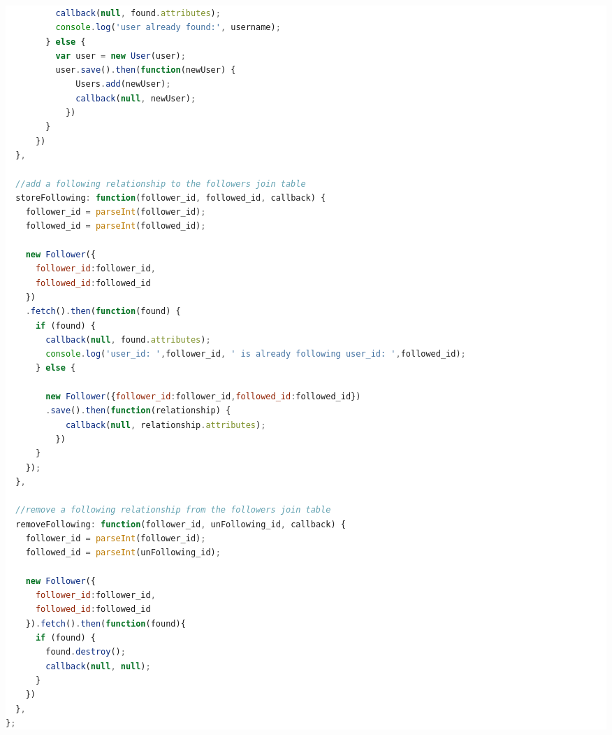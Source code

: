 ```javascript
          callback(null, found.attributes);
          console.log('user already found:', username);
        } else {
          var user = new User(user);
          user.save().then(function(newUser) {
              Users.add(newUser);
              callback(null, newUser);
            })
        }
      })
  },

  //add a following relationship to the followers join table
  storeFollowing: function(follower_id, followed_id, callback) {
    follower_id = parseInt(follower_id);
    followed_id = parseInt(followed_id);

    new Follower({
	  follower_id:follower_id,
	  followed_id:followed_id
	})
	.fetch().then(function(found) {
      if (found) {
        callback(null, found.attributes);
        console.log('user_id: ',follower_id, ' is already following user_id: ',followed_id);
      } else {

        new Follower({follower_id:follower_id,followed_id:followed_id})
        .save().then(function(relationship) {
            callback(null, relationship.attributes);
          })
      }
    });
  },

  //remove a following relationship from the followers join table
  removeFollowing: function(follower_id, unFollowing_id, callback) {
    follower_id = parseInt(follower_id);
    followed_id = parseInt(unFollowing_id);

    new Follower({
	  follower_id:follower_id,
	  followed_id:followed_id
	}).fetch().then(function(found){
      if (found) {
        found.destroy();
        callback(null, null);
      }
    })
  },
};
```

